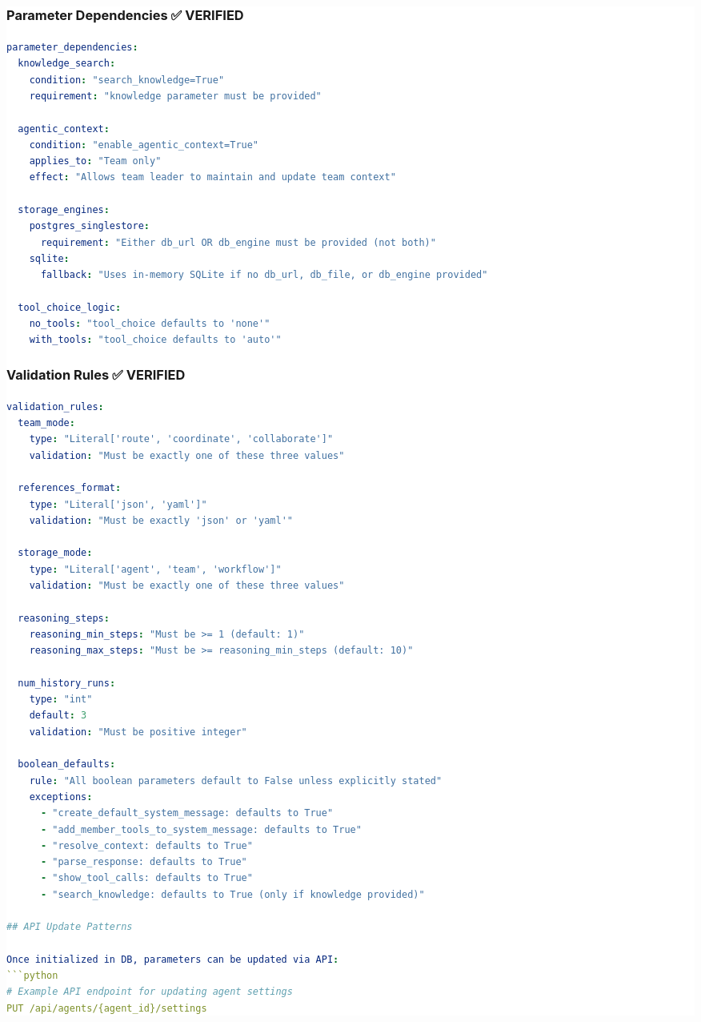 ### Parameter Dependencies ✅ VERIFIED
```yaml
parameter_dependencies:
  knowledge_search:
    condition: "search_knowledge=True"
    requirement: "knowledge parameter must be provided"
    
  agentic_context:
    condition: "enable_agentic_context=True"
    applies_to: "Team only"
    effect: "Allows team leader to maintain and update team context"
    
  storage_engines:
    postgres_singlestore:
      requirement: "Either db_url OR db_engine must be provided (not both)"
    sqlite:
      fallback: "Uses in-memory SQLite if no db_url, db_file, or db_engine provided"
      
  tool_choice_logic:
    no_tools: "tool_choice defaults to 'none'"
    with_tools: "tool_choice defaults to 'auto'"
```

### Validation Rules ✅ VERIFIED
```yaml
validation_rules:
  team_mode:
    type: "Literal['route', 'coordinate', 'collaborate']"
    validation: "Must be exactly one of these three values"
    
  references_format:
    type: "Literal['json', 'yaml']"
    validation: "Must be exactly 'json' or 'yaml'"
    
  storage_mode:
    type: "Literal['agent', 'team', 'workflow']"
    validation: "Must be exactly one of these three values"
    
  reasoning_steps:
    reasoning_min_steps: "Must be >= 1 (default: 1)"
    reasoning_max_steps: "Must be >= reasoning_min_steps (default: 10)"
    
  num_history_runs:
    type: "int"
    default: 3
    validation: "Must be positive integer"
    
  boolean_defaults:
    rule: "All boolean parameters default to False unless explicitly stated"
    exceptions:
      - "create_default_system_message: defaults to True"
      - "add_member_tools_to_system_message: defaults to True"
      - "resolve_context: defaults to True"
      - "parse_response: defaults to True"
      - "show_tool_calls: defaults to True"
      - "search_knowledge: defaults to True (only if knowledge provided)"

## API Update Patterns

Once initialized in DB, parameters can be updated via API:
```python
# Example API endpoint for updating agent settings
PUT /api/agents/{agent_id}/settings
```
